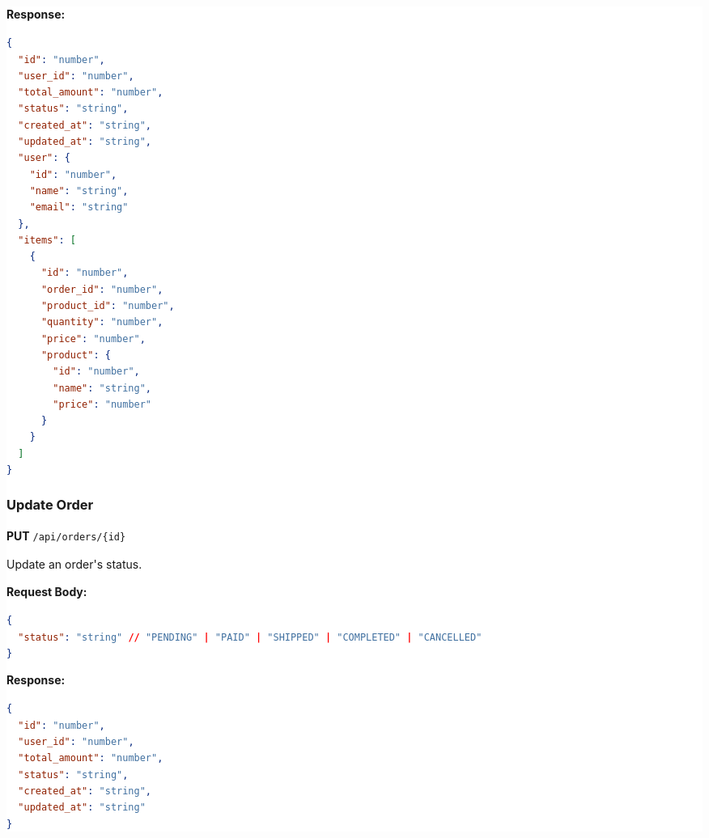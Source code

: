 **Response:**
```json
{
  "id": "number",
  "user_id": "number",
  "total_amount": "number",
  "status": "string",
  "created_at": "string",
  "updated_at": "string",
  "user": {
    "id": "number",
    "name": "string",
    "email": "string"
  },
  "items": [
    {
      "id": "number",
      "order_id": "number",
      "product_id": "number",
      "quantity": "number",
      "price": "number",
      "product": {
        "id": "number",
        "name": "string",
        "price": "number"
      }
    }
  ]
}
```

### Update Order
**PUT** `/api/orders/{id}`

Update an order's status.

**Request Body:**
```json
{
  "status": "string" // "PENDING" | "PAID" | "SHIPPED" | "COMPLETED" | "CANCELLED"
}
```

**Response:**
```json
{
  "id": "number",
  "user_id": "number",
  "total_amount": "number",
  "status": "string",
  "created_at": "string",
  "updated_at": "string"
}
```
